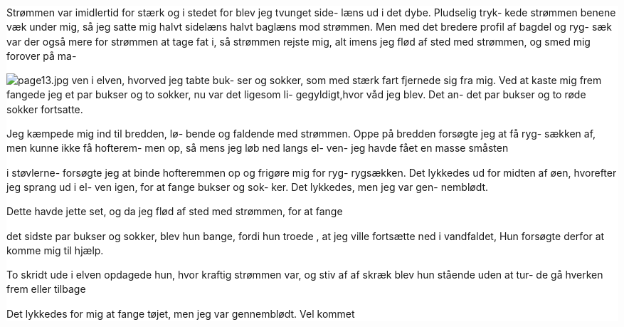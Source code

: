 Strømmen var imidlertid for stærk og
i stedet for blev jeg tvunget side-
læns ud i det dybe. Pludselig tryk-
kede strømmen benene væk under mig,
så jeg satte mig halvt sidelæns
halvt baglæns mod strømmen. Men med
det bredere profil af bagdel og ryg-
sæk var der også mere for strømmen
at tage fat i, så strømmen rejste
mig, alt imens jeg flød af sted med
strømmen, og smed mig forover på ma-




![page13.jpg](/1978/DB-1978-1/page13.jpg)
ven i elven, hvorved jeg tabte buk-
ser og sokker, som med stærk fart
fjernede sig fra mig. Ved at kaste
mig frem fangede jeg et par bukser
og to sokker, nu var det ligesom li-
gegyldigt,hvor våd jeg blev. Det an-
det par bukser og to røde sokker
fortsatte.

Jeg kæmpede mig ind til bredden, lø-
bende og faldende med strømmen. Oppe
på bredden forsøgte jeg at få ryg-
sækken af, men kunne ikke få hofterem-
men op, så mens jeg løb ned langs el-
ven- jeg havde fået en masse småsten

i støvlerne- forsøgte jeg at binde
hofteremmen op og frigøre mig for ryg-
rygsækken. Det lykkedes ud for midten
af øen, hvorefter jeg sprang ud i el-
ven igen, for at fange bukser og sok-
ker. Det lykkedes, men jeg var gen-
nemblødt.

Dette havde jette set, og da jeg flød
af sted med strømmen, for at fange

det sidste par bukser og sokker, blev
hun bange, fordi hun troede , at jeg
ville fortsætte ned i vandfaldet, Hun
forsøgte derfor at komme mig til hjælp.

To skridt ude i elven opdagede hun,
hvor kraftig strømmen var, og stiv af
af skræk blev hun stående uden at tur-
de gå hverken frem eller tilbage

Det lykkedes for mig at fange tøjet,
men jeg var gennemblødt. Vel kommet
